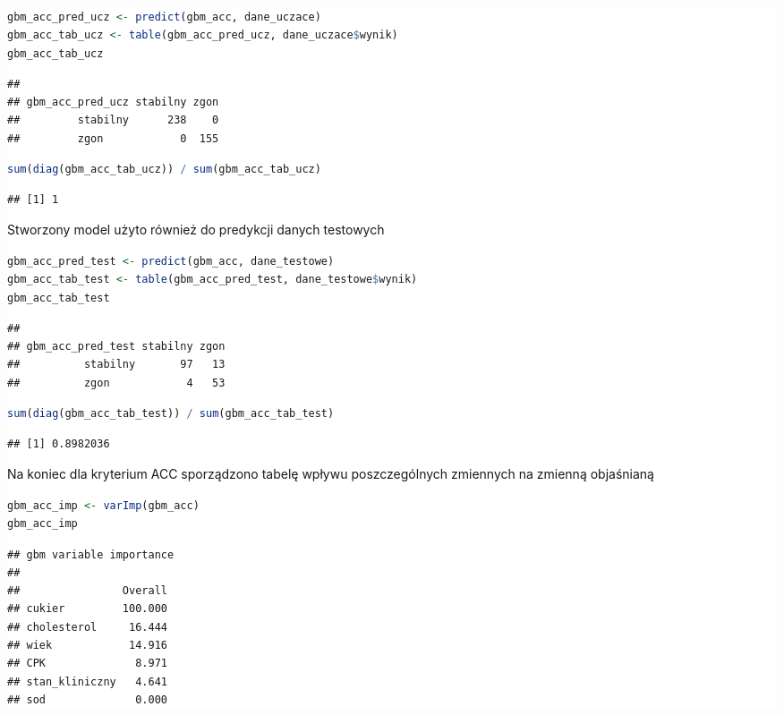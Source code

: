 ``` r
gbm_acc_pred_ucz <- predict(gbm_acc, dane_uczace)
gbm_acc_tab_ucz <- table(gbm_acc_pred_ucz, dane_uczace$wynik)
gbm_acc_tab_ucz
```

    ##                 
    ## gbm_acc_pred_ucz stabilny zgon
    ##         stabilny      238    0
    ##         zgon            0  155

``` r
sum(diag(gbm_acc_tab_ucz)) / sum(gbm_acc_tab_ucz)
```

    ## [1] 1

Stworzony model użyto również do predykcji danych testowych

``` r
gbm_acc_pred_test <- predict(gbm_acc, dane_testowe)
gbm_acc_tab_test <- table(gbm_acc_pred_test, dane_testowe$wynik)
gbm_acc_tab_test
```

    ##                  
    ## gbm_acc_pred_test stabilny zgon
    ##          stabilny       97   13
    ##          zgon            4   53

``` r
sum(diag(gbm_acc_tab_test)) / sum(gbm_acc_tab_test)
```

    ## [1] 0.8982036

Na koniec dla kryterium ACC sporządzono tabelę wpływu poszczególnych
zmiennych na zmienną objaśnianą

``` r
gbm_acc_imp <- varImp(gbm_acc)
gbm_acc_imp
```

    ## gbm variable importance
    ## 
    ##                Overall
    ## cukier         100.000
    ## cholesterol     16.444
    ## wiek            14.916
    ## CPK              8.971
    ## stan_kliniczny   4.641
    ## sod              0.000